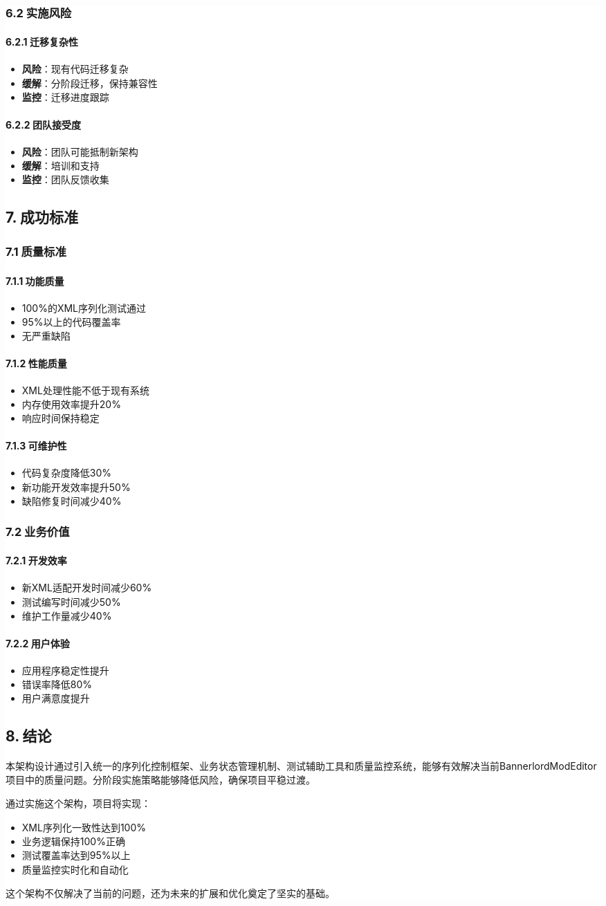 ### 6.2 实施风险

#### 6.2.1 迁移复杂性
- **风险**：现有代码迁移复杂
- **缓解**：分阶段迁移，保持兼容性
- **监控**：迁移进度跟踪

#### 6.2.2 团队接受度
- **风险**：团队可能抵制新架构
- **缓解**：培训和支持
- **监控**：团队反馈收集

## 7. 成功标准

### 7.1 质量标准

#### 7.1.1 功能质量
- 100%的XML序列化测试通过
- 95%以上的代码覆盖率
- 无严重缺陷

#### 7.1.2 性能质量
- XML处理性能不低于现有系统
- 内存使用效率提升20%
- 响应时间保持稳定

#### 7.1.3 可维护性
- 代码复杂度降低30%
- 新功能开发效率提升50%
- 缺陷修复时间减少40%

### 7.2 业务价值

#### 7.2.1 开发效率
- 新XML适配开发时间减少60%
- 测试编写时间减少50%
- 维护工作量减少40%

#### 7.2.2 用户体验
- 应用程序稳定性提升
- 错误率降低80%
- 用户满意度提升

## 8. 结论

本架构设计通过引入统一的序列化控制框架、业务状态管理机制、测试辅助工具和质量监控系统，能够有效解决当前BannerlordModEditor项目中的质量问题。分阶段实施策略能够降低风险，确保项目平稳过渡。

通过实施这个架构，项目将实现：
- XML序列化一致性达到100%
- 业务逻辑保持100%正确
- 测试覆盖率达到95%以上
- 质量监控实时化和自动化

这个架构不仅解决了当前的问题，还为未来的扩展和优化奠定了坚实的基础。